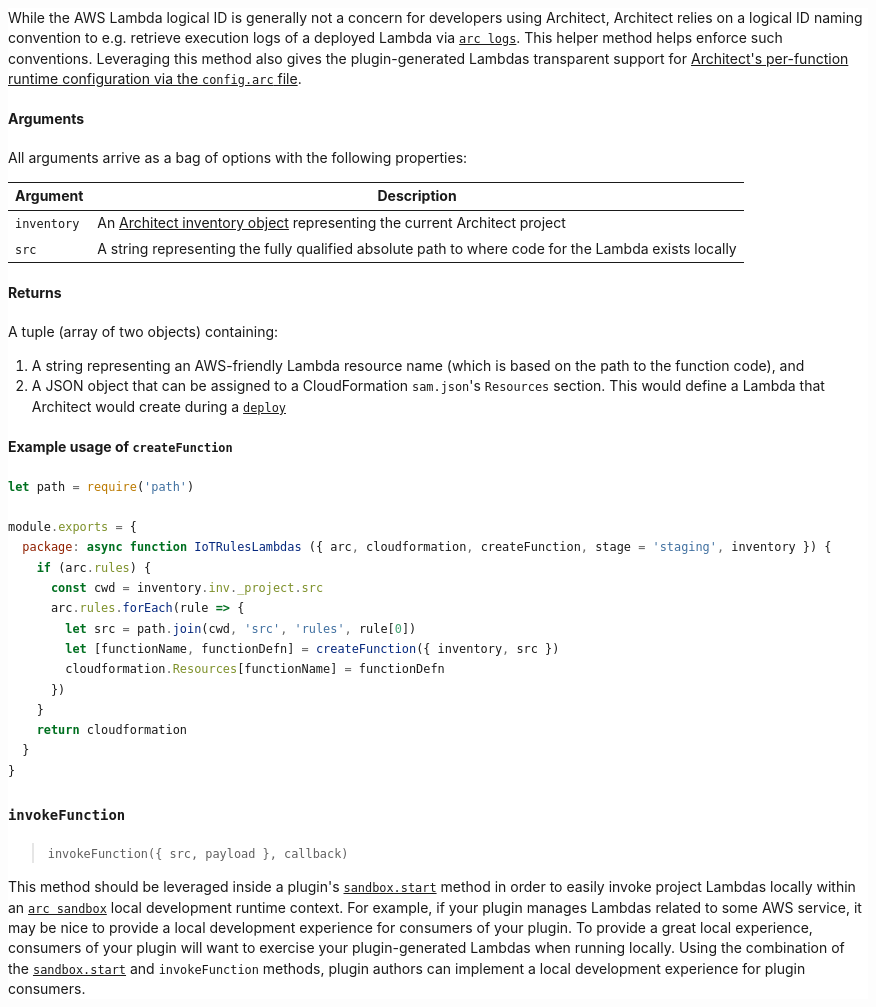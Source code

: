 While the AWS Lambda logical ID is generally not a concern for developers using Architect, Architect relies on a logical ID naming convention to e.g. retrieve execution logs of a deployed Lambda via [`arc logs`][logs]. This helper method helps enforce such conventions. Leveraging this method also gives the plugin-generated Lambdas transparent support for [Architect's per-function runtime configuration via the `config.arc` file](https://arc.codes/docs/en/reference/config.arc/aws).

#### Arguments

All arguments arrive as a bag of options with the following properties:

|Argument|Description|
|---|---|
|`inventory`|An [Architect inventory object][inv] representing the current Architect project|
|`src`|A string representing the fully qualified absolute path to where code for the Lambda exists locally|

#### Returns

A tuple (array of two objects) containing:

1. A string representing an AWS-friendly Lambda resource name (which is based on the path to the function code), and
2. A JSON object that can be assigned to a CloudFormation `sam.json`'s `Resources` section. This would define a Lambda that Architect would create during a [`deploy`][deploy]

#### Example usage of `createFunction`

```javascript
let path = require('path')

module.exports = {
  package: async function IoTRulesLambdas ({ arc, cloudformation, createFunction, stage = 'staging', inventory }) {
    if (arc.rules) {
      const cwd = inventory.inv._project.src
      arc.rules.forEach(rule => {
        let src = path.join(cwd, 'src', 'rules', rule[0])
        let [functionName, functionDefn] = createFunction({ inventory, src })
        cloudformation.Resources[functionName] = functionDefn
      })
    }
    return cloudformation
  }
}
```

### `invokeFunction`

> `invokeFunction({ src, payload }, callback)`

This method should be leveraged inside a plugin's [`sandbox.start`](#sandbox.start) method in order to easily invoke project Lambdas locally within an [`arc sandbox`][sandbox] local development runtime context. For example, if your plugin manages Lambdas related to some AWS service, it may be nice to provide a local development experience for consumers of your plugin. To provide a great local experience, consumers of your plugin will want to exercise your plugin-generated Lambdas when running locally. Using the combination of the [`sandbox.start`](#sandbox.start) and `invokeFunction` methods, plugin authors can implement a local development experience for plugin consumers.


[inv]: https://github.com/architect/inventory
[macros]: custom-cloudformation
[http]: ../../reference/app.arc/http
[events]: ../../reference/app.arc/events
[queues]: ../../reference/app.arc/queues
[tables]: ../../reference/app.arc/tables
[sandbox]: ../../reference/cli/sandbox
[create]: ../../reference/cli/init
[hydrate]: ../../reference/cli/hydrate
[logs]: ../../reference/cli/logs
[deploy]: ../../reference/cli/deploy
[functions]: ../../reference/runtime/node.js
[services]: ../../reference/runtime/node.js#arc.services
[cfn-ref]: https://docs.aws.amazon.com/AWSCloudFormation/latest/UserGuide/template-reference.html
[discovery]: https://en.wikipedia.org/wiki/Service_discovery
[ssm]: https://docs.aws.amazon.com/systems-manager/latest/userguide/systems-manager-parameter-store.html
[router]: https://www.npmjs.com/package/router
[dynalite]: https://www.npmjs.com/package/dynalite